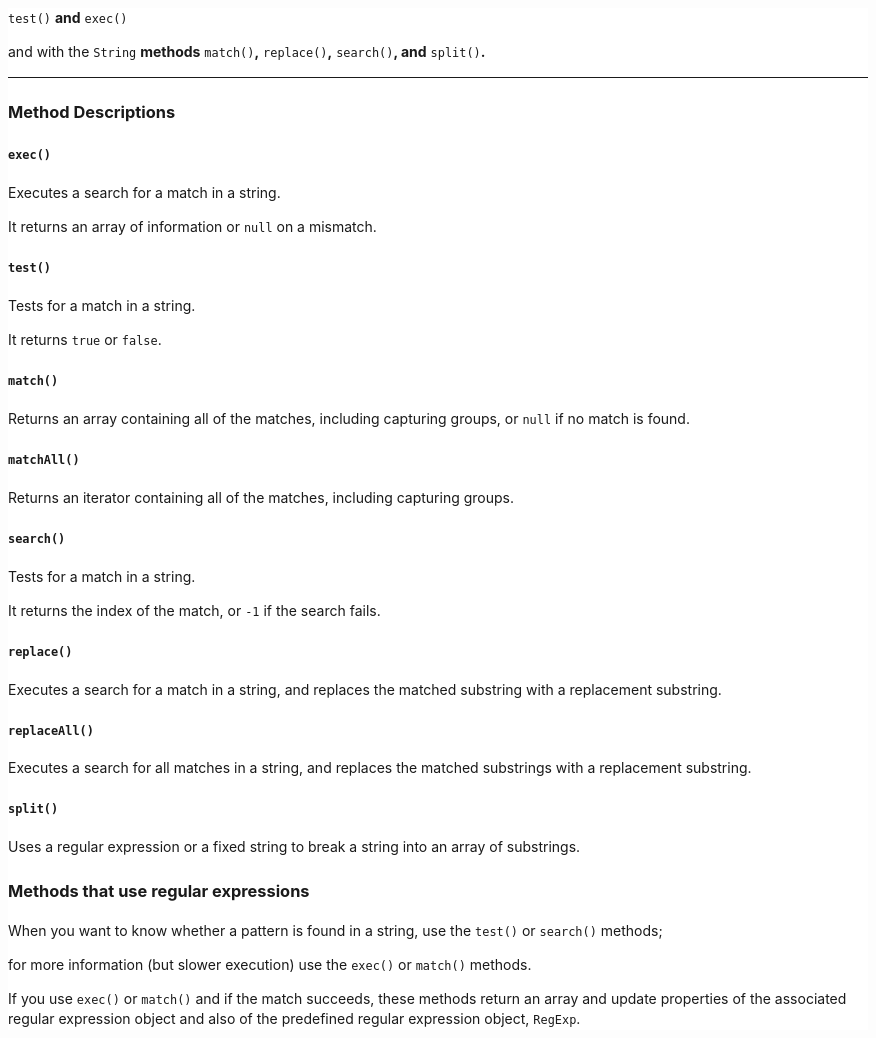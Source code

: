 `test()` **and** `exec()`

and with the `String` **methods** `match()`**,** `replace()`**,** `search()`**, and** `split()`**.**

---

### Method Descriptions

#### `exec()`

Executes a search for a match in a string.

It returns an array of information or `null` on a mismatch.

#### `test()`

Tests for a match in a string.

It returns `true` or `false`.

#### `match()`

Returns an array containing all of the matches, including capturing groups, or `null` if no match is found.

#### `matchAll()`

Returns an iterator containing all of the matches, including capturing groups.

#### `search()`

Tests for a match in a string.

It returns the index of the match, or `-1` if the search fails.

#### `replace()`

Executes a search for a match in a string, and replaces the matched substring with a replacement substring.

#### `replaceAll()`

Executes a search for all matches in a string, and replaces the matched substrings with a replacement substring.

#### `split()`

Uses a regular expression or a fixed string to break a string into an array of substrings.

### Methods that use regular expressions

When you want to know whether a pattern is found in a string, use the `test()` or `search()` methods;

for more information (but slower execution) use the `exec()` or `match()` methods.

If you use `exec()` or `match()` and if the match succeeds, these methods return an array and update properties of the associated regular expression object and also of the predefined regular expression object, `RegExp`.
